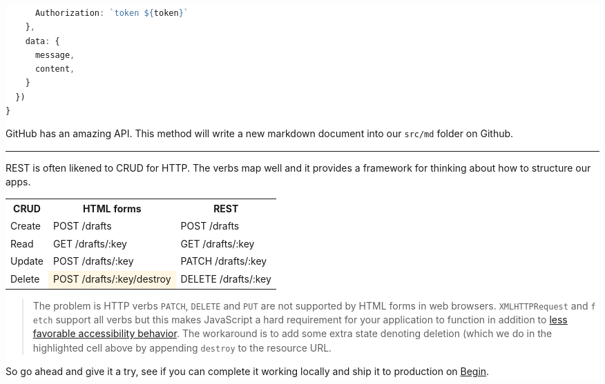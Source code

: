 ```javascript
      Authorization: `token ${token}`
    },
    data: {
      message,
      content,
    }
  })
}
```

GitHub has an amazing API. This method will write a new markdown document into our `src/md` folder on Github.

---

REST is often likened to CRUD for HTTP. The verbs map well and it provides a framework for thinking about how to structure our apps.


<table>
  <tr>
    <th>CRUD</th>
    <th>HTML forms</th>
    <th>REST</th>
  </td>
  <tr>
    <td>Create</td>
    <td>POST /drafts</td>
    <td>POST /drafts</td>
  </td>
  <tr>
    <td>Read</td>
    <td>GET /drafts/:key</td>
    <td>GET /drafts/:key</td>
  </td>
  <tr>
    <td>Update</td>
    <td>POST /drafts/:key</td>
    <td>PATCH /drafts/:key</td>
  </td>
  <tr>
    <td>Delete</td>
    <td style="background-color:#fff6e3">POST /drafts/:key/destroy</td>
    <td>DELETE /drafts/:key</td>
  </td>
</table>

> The problem is HTTP verbs `PATCH`, `DELETE` and `PUT` are not supported by HTML forms in web browsers. `XMLHTTPRequest` and `fetch` support all verbs but this makes JavaScript a hard requirement for your application to function in addition to [less favorable accessibility behavior](https://www.w3.org/WAI/tutorials/forms/).  The workaround is to add some extra state denoting deletion (which we do in the highlighted cell above by appending `destroy` to the resource URL.

So go ahead and give it a try, see if you can complete it working locally and ship it to production on [Begin](https://www.begin.com).